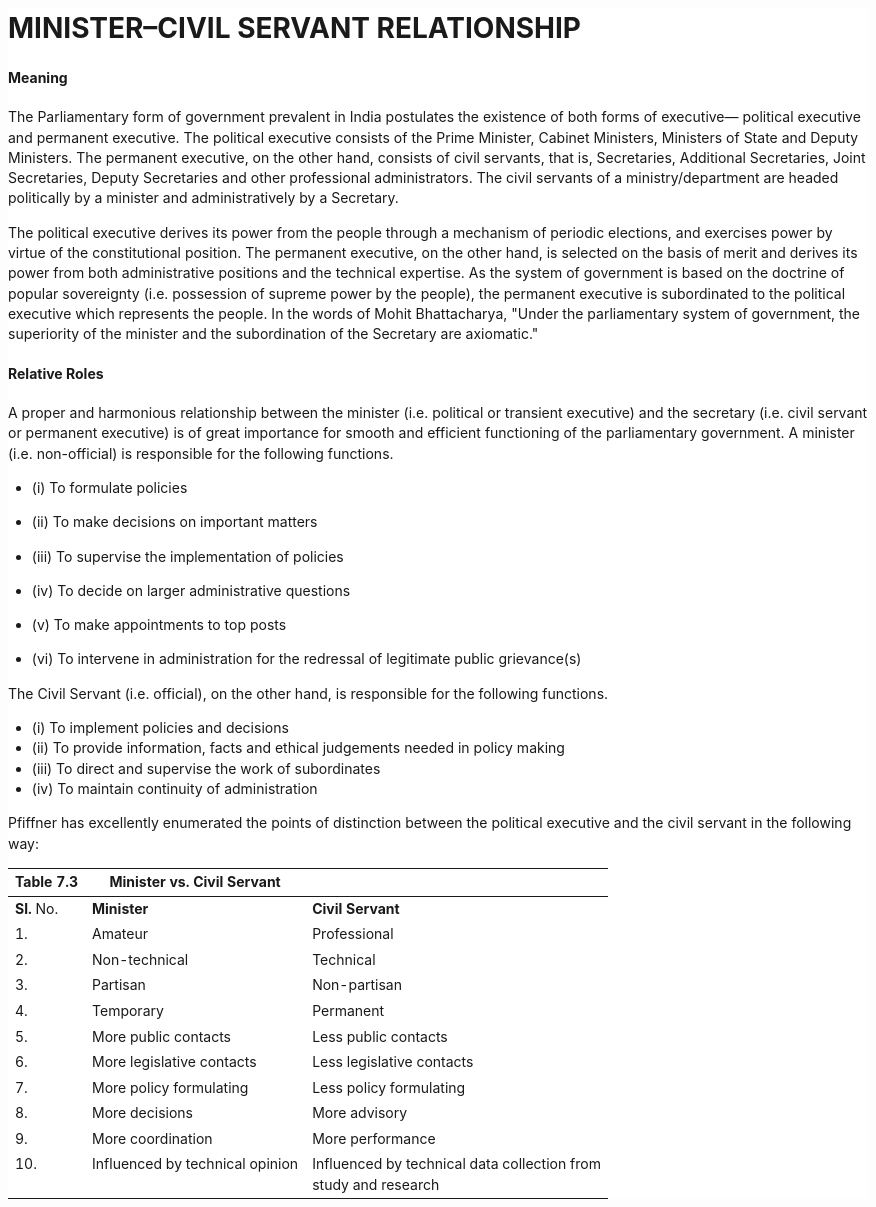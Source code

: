 # **MINISTER–CIVIL SERVANT RELATIONSHIP**

#### **Meaning**

The Parliamentary form of government prevalent in India postulates the existence of both forms of executive— political executive and permanent executive. The political executive consists of the Prime Minister, Cabinet Ministers, Ministers of State and Deputy Ministers. The permanent executive, on the other hand, consists of civil servants, that is, Secretaries, Additional Secretaries, Joint Secretaries, Deputy Secretaries and other professional administrators. The civil servants of a ministry/department are headed politically by a minister and administratively by a Secretary.

The political executive derives its power from the people through a mechanism of periodic elections, and exercises power by virtue of the constitutional position. The permanent executive, on the other hand, is selected on the basis of merit and derives its power from both administrative positions and the technical expertise. As the system of government is based on the doctrine of popular sovereignty (i.e. possession of supreme power by the people), the permanent executive is subordinated to the political executive which represents the people. In the words of Mohit Bhattacharya, "Under the parliamentary system of government, the superiority of the minister and the subordination of the Secretary are axiomatic."

#### **Relative Roles**

A proper and harmonious relationship between the minister (i.e. political or transient executive) and the secretary (i.e. civil servant or permanent executive) is of great importance for smooth and efficient functioning of the parliamentary government. A minister (i.e. non-official) is responsible for the following functions.

- (i) To formulate policies
- (ii) To make decisions on important matters
- (iii) To supervise the implementation of policies

- (iv) To decide on larger administrative questions
- (v) To make appointments to top posts
- (vi) To intervene in administration for the redressal of legitimate public grievance(s)

The Civil Servant (i.e. official), on the other hand, is responsible for the following functions.

- (i) To implement policies and decisions
- (ii) To provide information, facts and ethical judgements needed in policy making
- (iii) To direct and supervise the work of subordinates
- (iv) To maintain continuity of administration

Pfiffner has excellently enumerated the points of distinction between the political executive and the civil servant in the following way:

| <b>Table 7.3</b> | Minister vs. Civil Servant      |                                                                    |
|------------------|---------------------------------|--------------------------------------------------------------------|
| <b>Sl.</b> No.   | <b>Minister</b>                 | <b>Civil Servant</b>                                               |
| 1.               | Amateur                         | Professional                                                       |
| 2.               | Non-technical                   | Technical                                                          |
| 3.               | Partisan                        | Non-partisan                                                       |
| 4.               | Temporary                       | Permanent                                                          |
| 5.               | More public contacts            | Less public contacts                                               |
| 6.               | More legislative contacts       | Less legislative contacts                                          |
| 7.               | More policy formulating         | Less policy formulating                                            |
| 8.               | More decisions                  | More advisory                                                      |
| 9.               | More coordination               | More performance                                                   |
| 10.              | Influenced by technical opinion | Influenced by technical data collection from<br>study and research |
